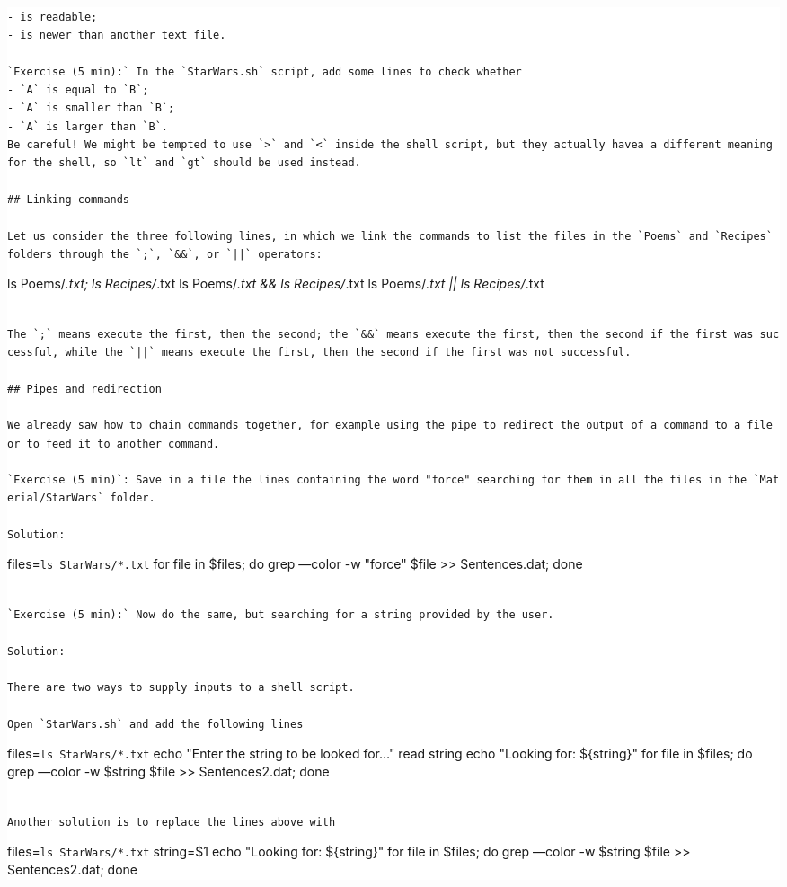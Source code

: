 ```
- is readable;
- is newer than another text file.

`Exercise (5 min):` In the `StarWars.sh` script, add some lines to check whether
- `A` is equal to `B`;
- `A` is smaller than `B`;
- `A` is larger than `B`.
Be careful! We might be tempted to use `>` and `<` inside the shell script, but they actually havea a different meaning for the shell, so `lt` and `gt` should be used instead.

## Linking commands

Let us consider the three following lines, in which we link the commands to list the files in the `Poems` and `Recipes` folders through the `;`, `&&`, or `||` operators:

```
ls Poems/*.txt; ls Recipes/*.txt
ls Poems/*.txt && ls Recipes/*.txt
ls Poems/*.txt || ls Recipes/*.txt
```

The `;` means execute the first, then the second; the `&&` means execute the first, then the second if the first was successful, while the `||` means execute the first, then the second if the first was not successful.

## Pipes and redirection

We already saw how to chain commands together, for example using the pipe to redirect the output of a command to a file or to feed it to another command.

`Exercise (5 min)`: Save in a file the lines containing the word "force" searching for them in all the files in the `Material/StarWars` folder.

Solution:

```
files=`ls StarWars/*.txt`
for file in $files; do grep —color -w "force" $file >> Sentences.dat; done
```

`Exercise (5 min):` Now do the same, but searching for a string provided by the user.

Solution:

There are two ways to supply inputs to a shell script.

Open `StarWars.sh` and add the following lines

```
files=`ls StarWars/*.txt`
echo "Enter the string to be looked for…"
read string
echo "Looking for: ${string}"
for file in $files; do grep —color -w $string $file >> Sentences2.dat; done
```

Another solution is to replace the lines above with

```
files=`ls StarWars/*.txt`
string=$1
echo "Looking for: ${string}"
for file in $files; do grep —color -w $string $file >> Sentences2.dat; done
```
```